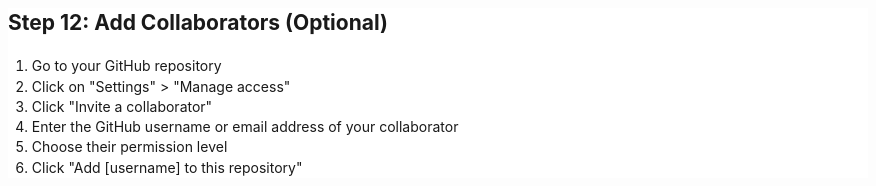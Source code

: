 ## Step 12: Add Collaborators (Optional)

1. Go to your GitHub repository
2. Click on "Settings" > "Manage access"
3. Click "Invite a collaborator"
4. Enter the GitHub username or email address of your collaborator
5. Choose their permission level
6. Click "Add [username] to this repository"